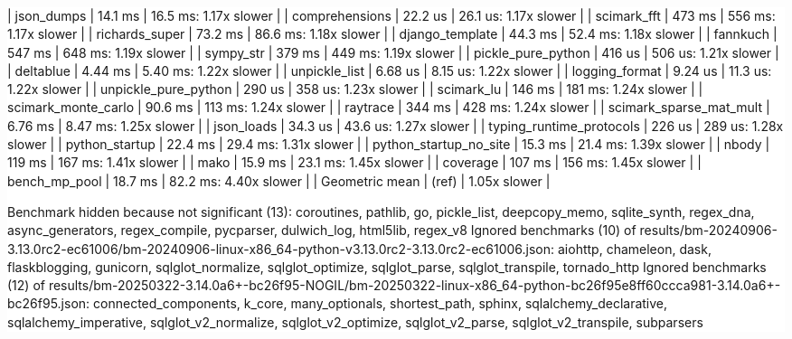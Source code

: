 | json_dumps                 | 14.1 ms                                                      | 16.5 ms: 1.17x slower                                                  |
| comprehensions             | 22.2 us                                                      | 26.1 us: 1.17x slower                                                  |
| scimark_fft                | 473 ms                                                       | 556 ms: 1.17x slower                                                   |
| richards_super             | 73.2 ms                                                      | 86.6 ms: 1.18x slower                                                  |
| django_template            | 44.3 ms                                                      | 52.4 ms: 1.18x slower                                                  |
| fannkuch                   | 547 ms                                                       | 648 ms: 1.19x slower                                                   |
| sympy_str                  | 379 ms                                                       | 449 ms: 1.19x slower                                                   |
| pickle_pure_python         | 416 us                                                       | 506 us: 1.21x slower                                                   |
| deltablue                  | 4.44 ms                                                      | 5.40 ms: 1.22x slower                                                  |
| unpickle_list              | 6.68 us                                                      | 8.15 us: 1.22x slower                                                  |
| logging_format             | 9.24 us                                                      | 11.3 us: 1.22x slower                                                  |
| unpickle_pure_python       | 290 us                                                       | 358 us: 1.23x slower                                                   |
| scimark_lu                 | 146 ms                                                       | 181 ms: 1.24x slower                                                   |
| scimark_monte_carlo        | 90.6 ms                                                      | 113 ms: 1.24x slower                                                   |
| raytrace                   | 344 ms                                                       | 428 ms: 1.24x slower                                                   |
| scimark_sparse_mat_mult    | 6.76 ms                                                      | 8.47 ms: 1.25x slower                                                  |
| json_loads                 | 34.3 us                                                      | 43.6 us: 1.27x slower                                                  |
| typing_runtime_protocols   | 226 us                                                       | 289 us: 1.28x slower                                                   |
| python_startup             | 22.4 ms                                                      | 29.4 ms: 1.31x slower                                                  |
| python_startup_no_site     | 15.3 ms                                                      | 21.4 ms: 1.39x slower                                                  |
| nbody                      | 119 ms                                                       | 167 ms: 1.41x slower                                                   |
| mako                       | 15.9 ms                                                      | 23.1 ms: 1.45x slower                                                  |
| coverage                   | 107 ms                                                       | 156 ms: 1.45x slower                                                   |
| bench_mp_pool              | 18.7 ms                                                      | 82.2 ms: 4.40x slower                                                  |
| Geometric mean             | (ref)                                                        | 1.05x slower                                                           |

Benchmark hidden because not significant (13): coroutines, pathlib, go, pickle_list, deepcopy_memo, sqlite_synth, regex_dna, async_generators, regex_compile, pycparser, dulwich_log, html5lib, regex_v8
Ignored benchmarks (10) of results/bm-20240906-3.13.0rc2-ec61006/bm-20240906-linux-x86_64-python-v3.13.0rc2-3.13.0rc2-ec61006.json: aiohttp, chameleon, dask, flaskblogging, gunicorn, sqlglot_normalize, sqlglot_optimize, sqlglot_parse, sqlglot_transpile, tornado_http
Ignored benchmarks (12) of results/bm-20250322-3.14.0a6+-bc26f95-NOGIL/bm-20250322-linux-x86_64-python-bc26f95e8ff60ccca981-3.14.0a6+-bc26f95.json: connected_components, k_core, many_optionals, shortest_path, sphinx, sqlalchemy_declarative, sqlalchemy_imperative, sqlglot_v2_normalize, sqlglot_v2_optimize, sqlglot_v2_parse, sqlglot_v2_transpile, subparsers
